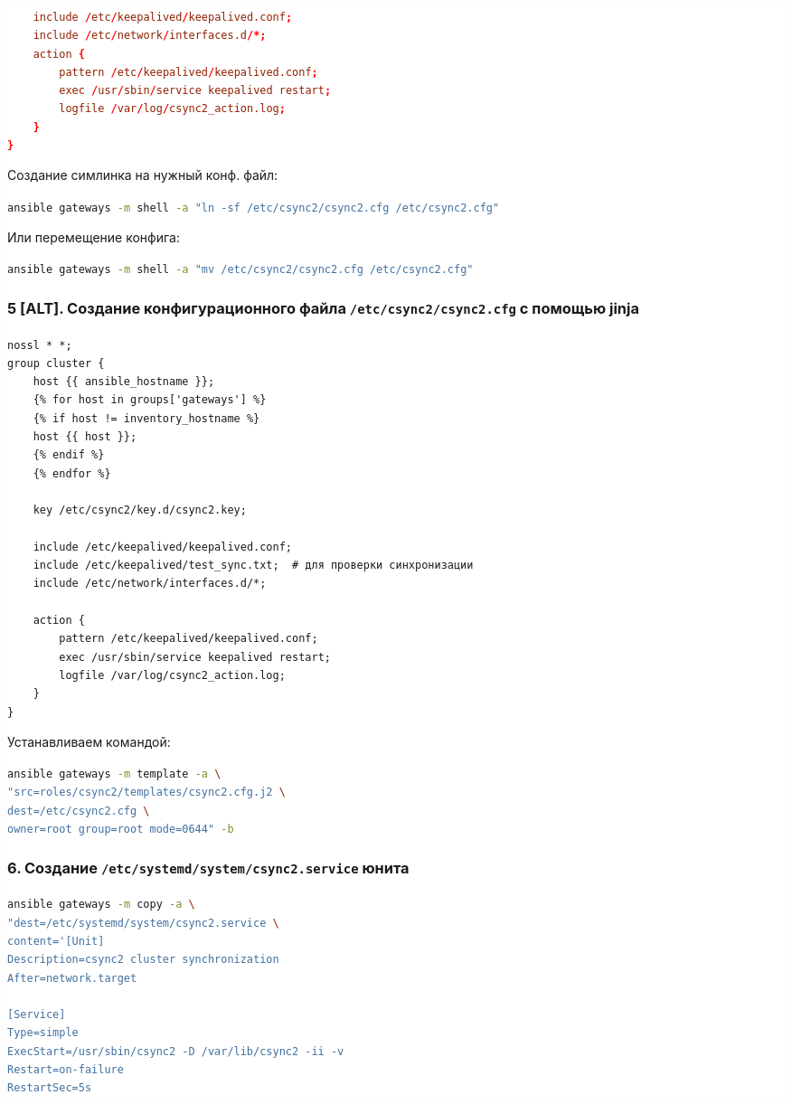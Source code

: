 ```conf
    include /etc/keepalived/keepalived.conf;
    include /etc/network/interfaces.d/*;
    action {
        pattern /etc/keepalived/keepalived.conf;
        exec /usr/sbin/service keepalived restart;
        logfile /var/log/csync2_action.log;
    }
}
```
Создание симлинка на нужный конф. файл:
```bash
ansible gateways -m shell -a "ln -sf /etc/csync2/csync2.cfg /etc/csync2.cfg"
```
Или перемещение конфига:
```bash
ansible gateways -m shell -a "mv /etc/csync2/csync2.cfg /etc/csync2.cfg"
```

### 5 [ALT]. Создание конфигурационного файла `/etc/csync2/csync2.cfg` с помощью  jinja
```jinja
nossl * *;
group cluster {
    host {{ ansible_hostname }};
    {% for host in groups['gateways'] %}
    {% if host != inventory_hostname %}
    host {{ host }};
    {% endif %}
    {% endfor %}

    key /etc/csync2/key.d/csync2.key;
    
    include /etc/keepalived/keepalived.conf;
    include /etc/keepalived/test_sync.txt;  # для проверки синхронизации
    include /etc/network/interfaces.d/*;
    
    action {
        pattern /etc/keepalived/keepalived.conf;
        exec /usr/sbin/service keepalived restart;
        logfile /var/log/csync2_action.log;
    }
}
```
Устанавливаем командой:
```bash
ansible gateways -m template -a \
"src=roles/csync2/templates/csync2.cfg.j2 \
dest=/etc/csync2.cfg \
owner=root group=root mode=0644" -b
```


### 6. Создание `/etc/systemd/system/csync2.service` юнита
```bash
ansible gateways -m copy -a \
"dest=/etc/systemd/system/csync2.service \
content='[Unit]
Description=csync2 cluster synchronization
After=network.target

[Service]
Type=simple
ExecStart=/usr/sbin/csync2 -D /var/lib/csync2 -ii -v
Restart=on-failure
RestartSec=5s
```